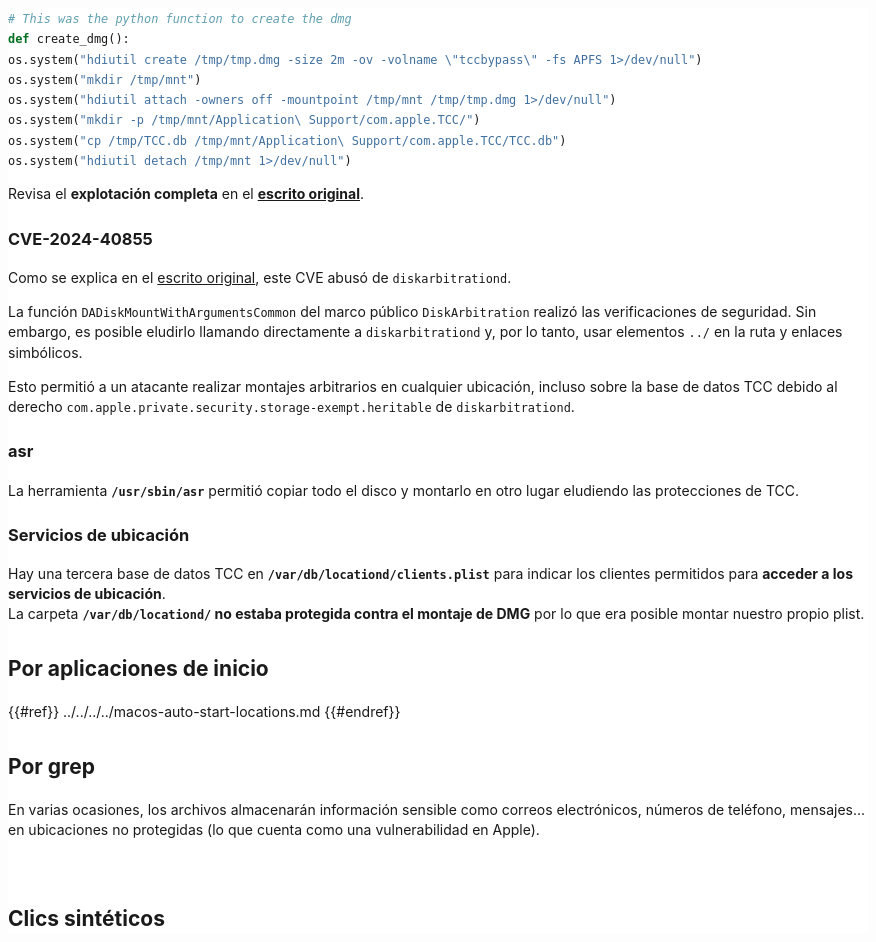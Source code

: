 ```python
# This was the python function to create the dmg
def create_dmg():
os.system("hdiutil create /tmp/tmp.dmg -size 2m -ov -volname \"tccbypass\" -fs APFS 1>/dev/null")
os.system("mkdir /tmp/mnt")
os.system("hdiutil attach -owners off -mountpoint /tmp/mnt /tmp/tmp.dmg 1>/dev/null")
os.system("mkdir -p /tmp/mnt/Application\ Support/com.apple.TCC/")
os.system("cp /tmp/TCC.db /tmp/mnt/Application\ Support/com.apple.TCC/TCC.db")
os.system("hdiutil detach /tmp/mnt 1>/dev/null")
```
Revisa el **explotación completa** en el [**escrito original**](https://theevilbit.github.io/posts/cve-2021-30808/).

### CVE-2024-40855

Como se explica en el [escrito original](https://www.kandji.io/blog/macos-audit-story-part2), este CVE abusó de `diskarbitrationd`.

La función `DADiskMountWithArgumentsCommon` del marco público `DiskArbitration` realizó las verificaciones de seguridad. Sin embargo, es posible eludirlo llamando directamente a `diskarbitrationd` y, por lo tanto, usar elementos `../` en la ruta y enlaces simbólicos.

Esto permitió a un atacante realizar montajes arbitrarios en cualquier ubicación, incluso sobre la base de datos TCC debido al derecho `com.apple.private.security.storage-exempt.heritable` de `diskarbitrationd`.

### asr

La herramienta **`/usr/sbin/asr`** permitió copiar todo el disco y montarlo en otro lugar eludiendo las protecciones de TCC.

### Servicios de ubicación

Hay una tercera base de datos TCC en **`/var/db/locationd/clients.plist`** para indicar los clientes permitidos para **acceder a los servicios de ubicación**.\
La carpeta **`/var/db/locationd/` no estaba protegida contra el montaje de DMG** por lo que era posible montar nuestro propio plist.

## Por aplicaciones de inicio

{{#ref}}
../../../../macos-auto-start-locations.md
{{#endref}}

## Por grep

En varias ocasiones, los archivos almacenarán información sensible como correos electrónicos, números de teléfono, mensajes... en ubicaciones no protegidas (lo que cuenta como una vulnerabilidad en Apple).

<figure><img src="../../../../../images/image (474).png" alt=""><figcaption></figcaption></figure>

## Clics sintéticos
